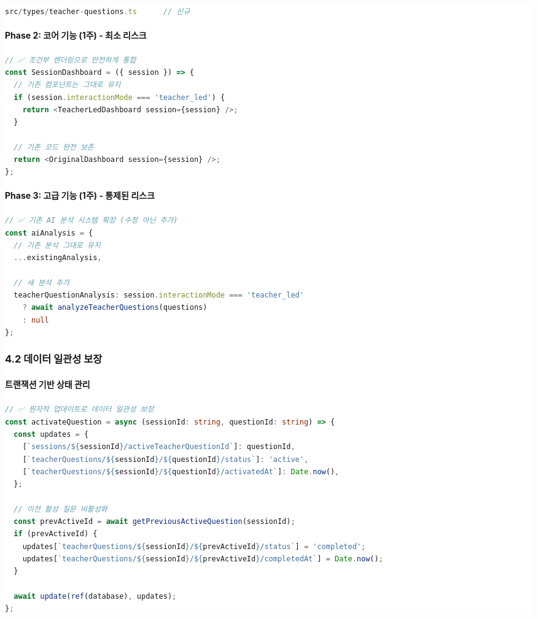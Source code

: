```typescript
src/types/teacher-questions.ts      // 신규
```

#### Phase 2: 코어 기능 (1주) - 최소 리스크
```typescript
// ✅ 조건부 렌더링으로 안전하게 통합
const SessionDashboard = ({ session }) => {
  // 기존 컴포넌트는 그대로 유지
  if (session.interactionMode === 'teacher_led') {
    return <TeacherLedDashboard session={session} />;
  }
  
  // 기존 코드 완전 보존
  return <OriginalDashboard session={session} />;
};
```

#### Phase 3: 고급 기능 (1주) - 통제된 리스크
```typescript
// ✅ 기존 AI 분석 시스템 확장 (수정 아닌 추가)
const aiAnalysis = {
  // 기존 분석 그대로 유지
  ...existingAnalysis,
  
  // 새 분석 추가
  teacherQuestionAnalysis: session.interactionMode === 'teacher_led' 
    ? await analyzeTeacherQuestions(questions)
    : null
};
```

### 4.2 데이터 일관성 보장

#### 트랜잭션 기반 상태 관리
```typescript
// ✅ 원자적 업데이트로 데이터 일관성 보장
const activateQuestion = async (sessionId: string, questionId: string) => {
  const updates = {
    [`sessions/${sessionId}/activeTeacherQuestionId`]: questionId,
    [`teacherQuestions/${sessionId}/${questionId}/status`]: 'active',
    [`teacherQuestions/${sessionId}/${questionId}/activatedAt`]: Date.now(),
  };
  
  // 이전 활성 질문 비활성화
  const prevActiveId = await getPreviousActiveQuestion(sessionId);
  if (prevActiveId) {
    updates[`teacherQuestions/${sessionId}/${prevActiveId}/status`] = 'completed';
    updates[`teacherQuestions/${sessionId}/${prevActiveId}/completedAt`] = Date.now();
  }
  
  await update(ref(database), updates);
};
```
